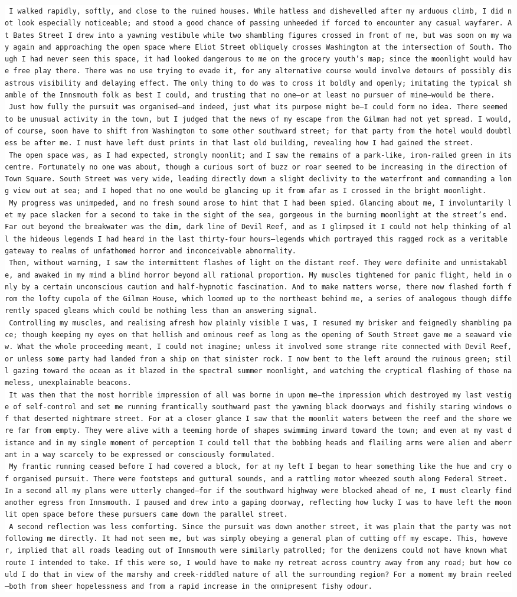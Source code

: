      I walked rapidly, softly, and close to the ruined houses. While hatless and dishevelled after my arduous climb, I did not look especially noticeable; and stood a good chance of passing unheeded if forced to encounter any casual wayfarer. At Bates Street I drew into a yawning vestibule while two shambling figures crossed in front of me, but was soon on my way again and approaching the open space where Eliot Street obliquely crosses Washington at the intersection of South. Though I had never seen this space, it had looked dangerous to me on the grocery youth’s map; since the moonlight would have free play there. There was no use trying to evade it, for any alternative course would involve detours of possibly disastrous visibility and delaying effect. The only thing to do was to cross it boldly and openly; imitating the typical shamble of the Innsmouth folk as best I could, and trusting that no one—or at least no pursuer of mine—would be there.
     Just how fully the pursuit was organised—and indeed, just what its purpose might be—I could form no idea. There seemed to be unusual activity in the town, but I judged that the news of my escape from the Gilman had not yet spread. I would, of course, soon have to shift from Washington to some other southward street; for that party from the hotel would doubtless be after me. I must have left dust prints in that last old building, revealing how I had gained the street.
     The open space was, as I had expected, strongly moonlit; and I saw the remains of a park-like, iron-railed green in its centre. Fortunately no one was about, though a curious sort of buzz or roar seemed to be increasing in the direction of Town Square. South Street was very wide, leading directly down a slight declivity to the waterfront and commanding a long view out at sea; and I hoped that no one would be glancing up it from afar as I crossed in the bright moonlight.
     My progress was unimpeded, and no fresh sound arose to hint that I had been spied. Glancing about me, I involuntarily let my pace slacken for a second to take in the sight of the sea, gorgeous in the burning moonlight at the street’s end. Far out beyond the breakwater was the dim, dark line of Devil Reef, and as I glimpsed it I could not help thinking of all the hideous legends I had heard in the last thirty-four hours—legends which portrayed this ragged rock as a veritable gateway to realms of unfathomed horror and inconceivable abnormality.
     Then, without warning, I saw the intermittent flashes of light on the distant reef. They were definite and unmistakable, and awaked in my mind a blind horror beyond all rational proportion. My muscles tightened for panic flight, held in only by a certain unconscious caution and half-hypnotic fascination. And to make matters worse, there now flashed forth from the lofty cupola of the Gilman House, which loomed up to the northeast behind me, a series of analogous though differently spaced gleams which could be nothing less than an answering signal.
     Controlling my muscles, and realising afresh how plainly visible I was, I resumed my brisker and feignedly shambling pace; though keeping my eyes on that hellish and ominous reef as long as the opening of South Street gave me a seaward view. What the whole proceeding meant, I could not imagine; unless it involved some strange rite connected with Devil Reef, or unless some party had landed from a ship on that sinister rock. I now bent to the left around the ruinous green; still gazing toward the ocean as it blazed in the spectral summer moonlight, and watching the cryptical flashing of those nameless, unexplainable beacons.
     It was then that the most horrible impression of all was borne in upon me—the impression which destroyed my last vestige of self-control and set me running frantically southward past the yawning black doorways and fishily staring windows of that deserted nightmare street. For at a closer glance I saw that the moonlit waters between the reef and the shore were far from empty. They were alive with a teeming horde of shapes swimming inward toward the town; and even at my vast distance and in my single moment of perception I could tell that the bobbing heads and flailing arms were alien and aberrant in a way scarcely to be expressed or consciously formulated.
     My frantic running ceased before I had covered a block, for at my left I began to hear something like the hue and cry of organised pursuit. There were footsteps and guttural sounds, and a rattling motor wheezed south along Federal Street. In a second all my plans were utterly changed—for if the southward highway were blocked ahead of me, I must clearly find another egress from Innsmouth. I paused and drew into a gaping doorway, reflecting how lucky I was to have left the moonlit open space before these pursuers came down the parallel street.
     A second reflection was less comforting. Since the pursuit was down another street, it was plain that the party was not following me directly. It had not seen me, but was simply obeying a general plan of cutting off my escape. This, however, implied that all roads leading out of Innsmouth were similarly patrolled; for the denizens could not have known what route I intended to take. If this were so, I would have to make my retreat across country away from any road; but how could I do that in view of the marshy and creek-riddled nature of all the surrounding region? For a moment my brain reeled—both from sheer hopelessness and from a rapid increase in the omnipresent fishy odour.
